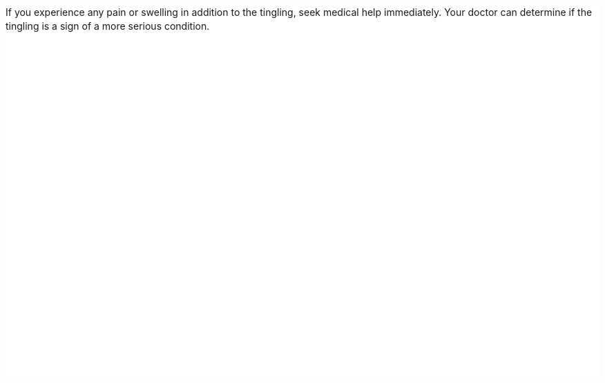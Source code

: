 <p>If you experience any pain or swelling in addition to the tingling, seek medical help immediately. Your doctor can determine if the tingling is a sign of a more serious condition.</p>

<div style="position: relative; padding-bottom: 56.25%; overflow: hidden"><iframe src="https://www.youtube.com/embed/gzdshOYh6nc" frameborder="0" allow="accelerometer; autoplay; clipboard-write; encrypted-media; gyroscope; picture-in-picture; web-share" allowfullscreen style="position: absolute; top: 0; left: 0; width: 100%; height: 100%;"></iframe>
</div>